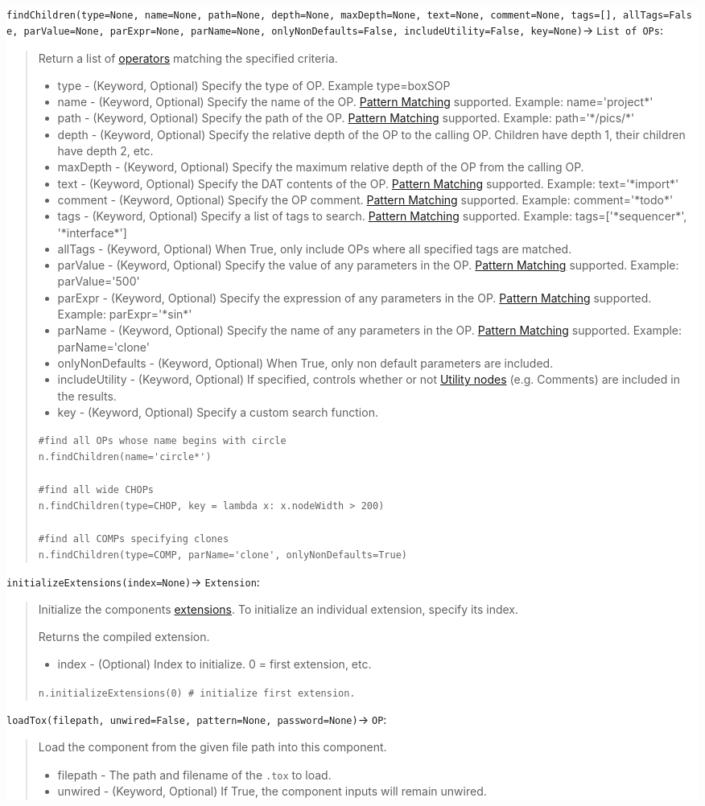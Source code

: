 > 
> ```
`findChildren(type=None, name=None, path=None, depth=None, maxDepth=None, text=None, comment=None, tags=[], allTags=False, parValue=None, parExpr=None, parName=None, onlyNonDefaults=False, includeUtility=False, key=None)`→ `List of OPs`:
> Return a list of [operators](OP_Class.html "OP Class") matching the specified criteria.
> 
> * type - (Keyword, Optional) Specify the type of OP. Example type=boxSOP
> * name - (Keyword, Optional) Specify the name of the OP. [Pattern Matching](Pattern_Matching.html "Pattern Matching") supported. Example: name='project\*'
> * path - (Keyword, Optional) Specify the path of the OP. [Pattern Matching](Pattern_Matching.html "Pattern Matching") supported. Example: path='\*/pics/\*'
> * depth - (Keyword, Optional) Specify the relative depth of the OP to the calling OP. Children have depth 1, their children have depth 2, etc.
> * maxDepth - (Keyword, Optional) Specify the maximum relative depth of the OP from the calling OP.
> * text - (Keyword, Optional) Specify the DAT contents of the OP. [Pattern Matching](Pattern_Matching.html "Pattern Matching") supported. Example: text='\*import\*'
> * comment - (Keyword, Optional) Specify the OP comment. [Pattern Matching](Pattern_Matching.html "Pattern Matching") supported. Example: comment='\*todo\*'
> * tags - (Keyword, Optional) Specify a list of tags to search. [Pattern Matching](Pattern_Matching.html "Pattern Matching") supported. Example: tags=['\*sequencer\*', '\*interface\*']
> * allTags - (Keyword, Optional) When True, only include OPs where all specified tags are matched.
> * parValue - (Keyword, Optional) Specify the value of any parameters in the OP. [Pattern Matching](Pattern_Matching.html "Pattern Matching") supported. Example: parValue='500'
> * parExpr - (Keyword, Optional) Specify the expression of any parameters in the OP. [Pattern Matching](Pattern_Matching.html "Pattern Matching") supported. Example: parExpr='\*sin\*'
> * parName - (Keyword, Optional) Specify the name of any parameters in the OP. [Pattern Matching](Pattern_Matching.html "Pattern Matching") supported. Example: parName='clone'
> * onlyNonDefaults - (Keyword, Optional) When True, only non default parameters are included.
> * includeUtility - (Keyword, Optional) If specified, controls whether or not [Utility nodes](Network_Utilities__Comments%2c_Network_Boxes%2c_Annotates.html "Network Utilities: Comments, Network Boxes, Annotates") (e.g. Comments) are included in the results.
> * key - (Keyword, Optional) Specify a custom search function.
> 
> ```
> #find all OPs whose name begins with circle
> n.findChildren(name='circle*')
> 
> #find all wide CHOPs
> n.findChildren(type=CHOP, key = lambda x: x.nodeWidth > 200)
> 
> #find all COMPs specifying clones
> n.findChildren(type=COMP, parName='clone', onlyNonDefaults=True)
> 
> ```
`initializeExtensions(index=None)`→ `Extension`:
> Initialize the components [extensions](Extensions.html "Extensions"). To initialize an individual extension, specify its index.
> 
> Returns the compiled extension.
> 
> * index - (Optional) Index to initialize. 0 = first extension, etc.
> 
> ```
> n.initializeExtensions(0) # initialize first extension.
> 
> ```
`loadTox(filepath, unwired=False, pattern=None, password=None)`→ `OP`:
> Load the component from the given file path into this component.
> 
> * filepath - The path and filename of the `.tox` to load.
> * unwired - (Keyword, Optional) If True, the component inputs will remain unwired.